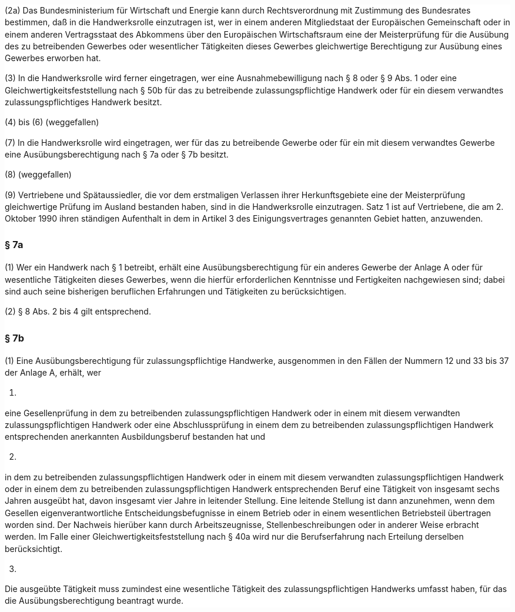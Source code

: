 (2a) Das Bundesministerium für Wirtschaft und Energie kann durch Rechtsverordnung mit Zustimmung des Bundesrates bestimmen, daß in die Handwerksrolle einzutragen ist, wer in einem anderen Mitgliedstaat der Europäischen Gemeinschaft oder in einem anderen Vertragsstaat des Abkommens über den Europäischen Wirtschaftsraum eine der Meisterprüfung für die Ausübung des zu betreibenden Gewerbes oder wesentlicher Tätigkeiten dieses Gewerbes gleichwertige Berechtigung zur Ausübung eines Gewerbes erworben hat.

(3) In die Handwerksrolle wird ferner eingetragen, wer eine Ausnahmebewilligung nach § 8 oder § 9 Abs. 1 oder eine Gleichwertigkeitsfeststellung nach § 50b für das zu betreibende zulassungspflichtige Handwerk oder für ein diesem verwandtes zulassungspflichtiges Handwerk besitzt.

(4) bis (6) (weggefallen)

(7) In die Handwerksrolle wird eingetragen, wer für das zu betreibende Gewerbe oder für ein mit diesem verwandtes Gewerbe eine Ausübungsberechtigung nach § 7a oder § 7b besitzt.

(8) (weggefallen)

(9) Vertriebene und Spätaussiedler, die vor dem erstmaligen Verlassen ihrer Herkunftsgebiete eine der Meisterprüfung gleichwertige Prüfung im Ausland bestanden haben, sind in die Handwerksrolle einzutragen. Satz 1 ist auf Vertriebene, die am 2. Oktober 1990 ihren ständigen Aufenthalt in dem in Artikel 3 des Einigungsvertrages genannten Gebiet hatten, anzuwenden.

### § 7a

(1) Wer ein Handwerk nach § 1 betreibt, erhält eine Ausübungsberechtigung für ein anderes Gewerbe der Anlage A oder für wesentliche Tätigkeiten dieses Gewerbes, wenn die hierfür erforderlichen Kenntnisse und Fertigkeiten nachgewiesen sind; dabei sind auch seine bisherigen beruflichen Erfahrungen und Tätigkeiten zu berücksichtigen.

(2) § 8 Abs. 2 bis 4 gilt entsprechend.

### § 7b

(1) Eine Ausübungsberechtigung für zulassungspflichtige Handwerke, ausgenommen in den Fällen der Nummern 12 und 33 bis 37 der Anlage A, erhält, wer

1.  
eine Gesellenprüfung in dem zu betreibenden zulassungspflichtigen Handwerk oder in einem mit diesem verwandten zulassungspflichtigen Handwerk oder eine Abschlussprüfung in einem dem zu betreibenden zulassungspflichtigen Handwerk entsprechenden anerkannten Ausbildungsberuf bestanden hat und

2.  
in dem zu betreibenden zulassungspflichtigen Handwerk oder in einem mit diesem verwandten zulassungspflichtigen Handwerk oder in einem dem zu betreibenden zulassungspflichtigen Handwerk entsprechenden Beruf eine Tätigkeit von insgesamt sechs Jahren ausgeübt hat, davon insgesamt vier Jahre in leitender Stellung. Eine leitende Stellung ist dann anzunehmen, wenn dem Gesellen eigenverantwortliche Entscheidungsbefugnisse in einem Betrieb oder in einem wesentlichen Betriebsteil übertragen worden sind. Der Nachweis hierüber kann durch Arbeitszeugnisse, Stellenbeschreibungen oder in anderer Weise erbracht werden. Im Falle einer Gleichwertigkeitsfeststellung nach § 40a wird nur die Berufserfahrung nach Erteilung derselben berücksichtigt.

3.  
Die ausgeübte Tätigkeit muss zumindest eine wesentliche Tätigkeit des zulassungspflichtigen Handwerks umfasst haben, für das die Ausübungsberechtigung beantragt wurde.
